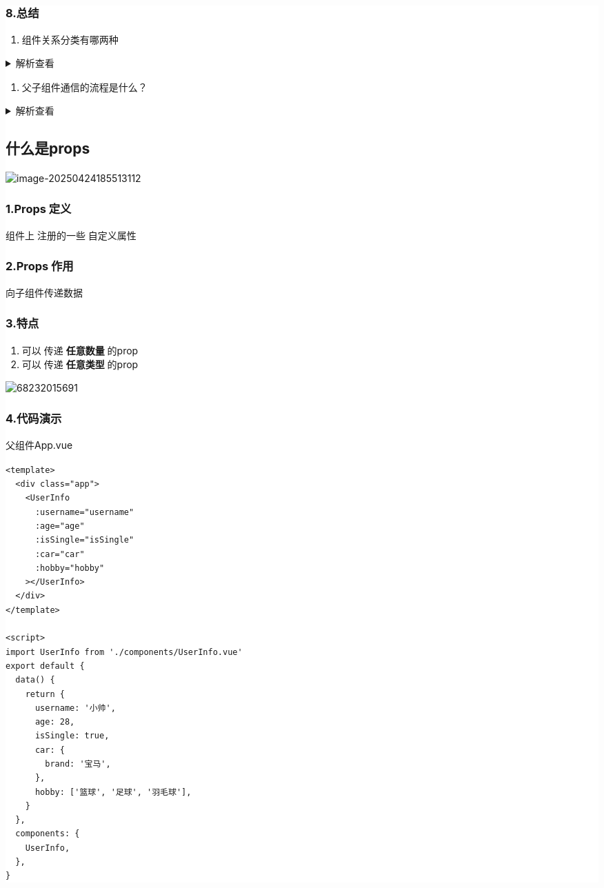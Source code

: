 ### 8.总结

1. 组件关系分类有哪两种

<details><summary>解析查看</summary></details>


1. 父子组件通信的流程是什么？

<details><summary>解析查看</summary></details>


## 什么是props

![image-20250424185513112](https://gitee.com/try-to-be-better/cloud-images/raw/master/img/image-20250424185513112.png)

### 1.Props 定义

组件上 注册的一些  自定义属性

### 2.Props 作用

向子组件传递数据

### 3.特点

1. 可以 传递 **任意数量** 的prop
2. 可以 传递 **任意类型** 的prop

![68232015691](https://gitee.com/try-to-be-better/cloud-images/raw/master/img/1682320156914.png)

### 4.代码演示

父组件App.vue

```vue
<template>
  <div class="app">
    <UserInfo
      :username="username"
      :age="age"
      :isSingle="isSingle"
      :car="car"
      :hobby="hobby"
    ></UserInfo>
  </div>
</template>

<script>
import UserInfo from './components/UserInfo.vue'
export default {
  data() {
    return {
      username: '小帅',
      age: 28,
      isSingle: true,
      car: {
        brand: '宝马',
      },
      hobby: ['篮球', '足球', '羽毛球'],
    }
  },
  components: {
    UserInfo,
  },
}
```